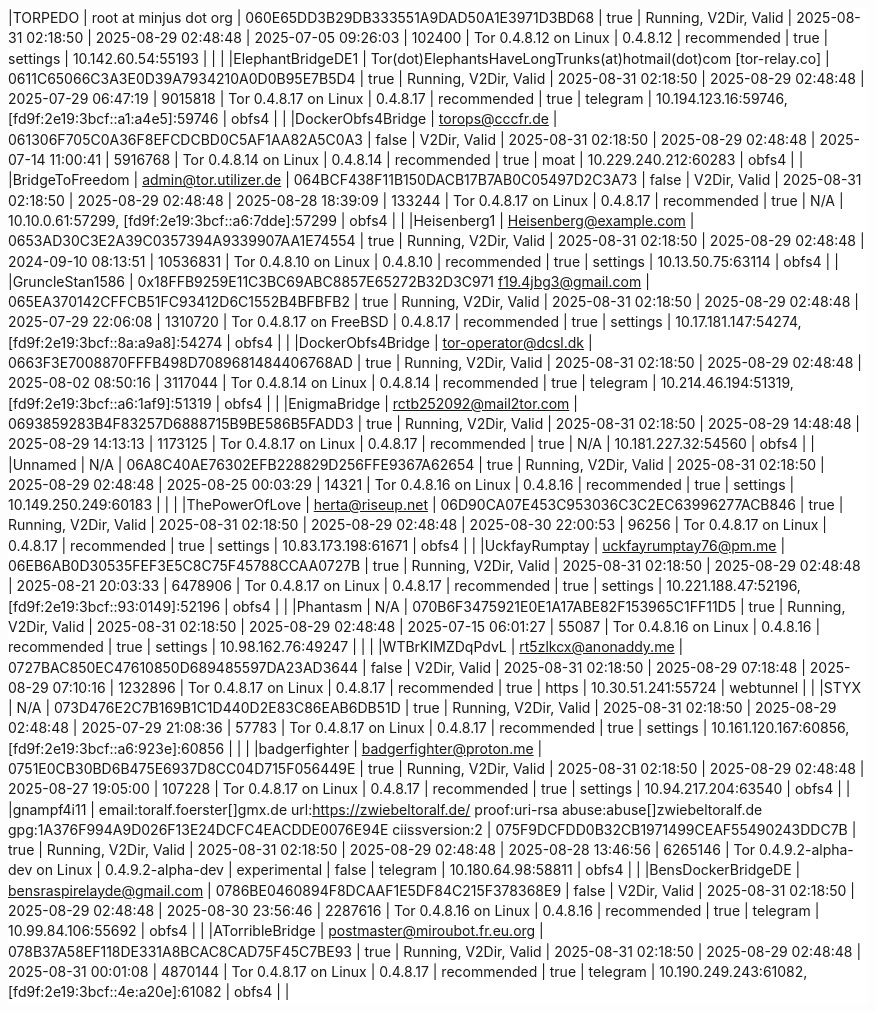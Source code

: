 |TORPEDO | root at minjus dot org | 060E65DD3B29DB333551A9DAD50A1E3971D3BD68 | true | Running, V2Dir, Valid | 2025-08-31 02:18:50 | 2025-08-29 02:48:48 | 2025-07-05 09:26:03 | 102400 | Tor 0.4.8.12 on Linux | 0.4.8.12 | recommended | true | settings | 10.142.60.54:55193 |  | |
|ElephantBridgeDE1 | Tor(dot)ElephantsHaveLongTrunks(at)hotmail(dot)com [tor-relay.co] | 0611C65066C3A3E0D39A7934210A0D0B95E7B5D4 | true | Running, V2Dir, Valid | 2025-08-31 02:18:50 | 2025-08-29 02:48:48 | 2025-07-29 06:47:19 | 9015818 | Tor 0.4.8.17 on Linux | 0.4.8.17 | recommended | true | telegram | 10.194.123.16:59746, [fd9f:2e19:3bcf::a1:a4e5]:59746 | obfs4 | |
|DockerObfs4Bridge | torops@cccfr.de | 061306F705C0A36F8EFCDCBD0C5AF1AA82A5C0A3 | false | V2Dir, Valid | 2025-08-31 02:18:50 | 2025-08-29 02:48:48 | 2025-07-14 11:00:41 | 5916768 | Tor 0.4.8.14 on Linux | 0.4.8.14 | recommended | true | moat | 10.229.240.212:60283 | obfs4 | |
|BridgeToFreedom | admin@tor.utilizer.de | 064BCF438F11B150DACB17B7AB0C05497D2C3A73 | false | V2Dir, Valid | 2025-08-31 02:18:50 | 2025-08-29 02:48:48 | 2025-08-28 18:39:09 | 133244 | Tor 0.4.8.17 on Linux | 0.4.8.17 | recommended | true | N/A | 10.10.0.61:57299, [fd9f:2e19:3bcf::a6:7dde]:57299 | obfs4 | |
|Heisenberg1 | Heisenberg@example.com | 0653AD30C3E2A39C0357394A9339907AA1E74554 | true | Running, V2Dir, Valid | 2025-08-31 02:18:50 | 2025-08-29 02:48:48 | 2024-09-10 08:13:51 | 10536831 | Tor 0.4.8.10 on Linux | 0.4.8.10 | recommended | true | settings | 10.13.50.75:63114 | obfs4 | |
|GruncleStan1586 | 0x18FFB9259E11C3BC69ABC8857E65272B32D3C971 f19.4jbg3@gmail.com | 065EA370142CFFCB51FC93412D6C1552B4BFBFB2 | true | Running, V2Dir, Valid | 2025-08-31 02:18:50 | 2025-08-29 02:48:48 | 2025-07-29 22:06:08 | 1310720 | Tor 0.4.8.17 on FreeBSD | 0.4.8.17 | recommended | true | settings | 10.17.181.147:54274, [fd9f:2e19:3bcf::8a:a9a8]:54274 | obfs4 | |
|DockerObfs4Bridge | tor-operator@dcsl.dk | 0663F3E7008870FFFB498D7089681484406768AD | true | Running, V2Dir, Valid | 2025-08-31 02:18:50 | 2025-08-29 02:48:48 | 2025-08-02 08:50:16 | 3117044 | Tor 0.4.8.14 on Linux | 0.4.8.14 | recommended | true | telegram | 10.214.46.194:51319, [fd9f:2e19:3bcf::a6:1af9]:51319 | obfs4 | |
|EnigmaBridge | rctb252092@mail2tor.com | 0693859283B4F83257D6888715B9BE586B5FADD3 | true | Running, V2Dir, Valid | 2025-08-31 02:18:50 | 2025-08-29 14:48:48 | 2025-08-29 14:13:13 | 1173125 | Tor 0.4.8.17 on Linux | 0.4.8.17 | recommended | true | N/A | 10.181.227.32:54560 | obfs4 | |
|Unnamed | N/A | 06A8C40AE76302EFB228829D256FFE9367A62654 | true | Running, V2Dir, Valid | 2025-08-31 02:18:50 | 2025-08-29 02:48:48 | 2025-08-25 00:03:29 | 14321 | Tor 0.4.8.16 on Linux | 0.4.8.16 | recommended | true | settings | 10.149.250.249:60183 |  | |
|ThePowerOfLove | herta@riseup.net | 06D90CA07E453C953036C3C2EC63996277ACB846 | true | Running, V2Dir, Valid | 2025-08-31 02:18:50 | 2025-08-29 02:48:48 | 2025-08-30 22:00:53 | 96256 | Tor 0.4.8.17 on Linux | 0.4.8.17 | recommended | true | settings | 10.83.173.198:61671 | obfs4 | |
|UckfayRumptay | <uckfayrumptay76@pm.me> | 06EB6AB0D30535FEF3E5C8C75F45788CCAA0727B | true | Running, V2Dir, Valid | 2025-08-31 02:18:50 | 2025-08-29 02:48:48 | 2025-08-21 20:03:33 | 6478906 | Tor 0.4.8.17 on Linux | 0.4.8.17 | recommended | true | settings | 10.221.188.47:52196, [fd9f:2e19:3bcf::93:0149]:52196 | obfs4 | |
|Phantasm | N/A | 070B6F3475921E0E1A17ABE82F153965C1FF11D5 | true | Running, V2Dir, Valid | 2025-08-31 02:18:50 | 2025-08-29 02:48:48 | 2025-07-15 06:01:27 | 55087 | Tor 0.4.8.16 on Linux | 0.4.8.16 | recommended | true | settings | 10.98.162.76:49247 |  | |
|WTBrKIMZDqPdvL | rt5zlkcx@anonaddy.me | 0727BAC850EC47610850D689485597DA23AD3644 | false | V2Dir, Valid | 2025-08-31 02:18:50 | 2025-08-29 07:18:48 | 2025-08-29 07:10:16 | 1232896 | Tor 0.4.8.17 on Linux | 0.4.8.17 | recommended | true | https | 10.30.51.241:55724 | webtunnel | |
|STYX | N/A | 073D476E2C7B169B1C1D440D2E83C86EAB6DB51D | true | Running, V2Dir, Valid | 2025-08-31 02:18:50 | 2025-08-29 02:48:48 | 2025-07-29 21:08:36 | 57783 | Tor 0.4.8.17 on Linux | 0.4.8.17 | recommended | true | settings | 10.161.120.167:60856, [fd9f:2e19:3bcf::a6:923e]:60856 |  | |
|badgerfighter | badgerfighter@proton.me | 0751E0CB30BD6B475E6937D8CC04D715F056449E | true | Running, V2Dir, Valid | 2025-08-31 02:18:50 | 2025-08-29 02:48:48 | 2025-08-27 19:05:00 | 107228 | Tor 0.4.8.17 on Linux | 0.4.8.17 | recommended | true | settings | 10.94.217.204:63540 | obfs4 | |
|gnampf4i11 | email:toralf.foerster[]gmx.de url:https://zwiebeltoralf.de/ proof:uri-rsa abuse:abuse[]zwiebeltoralf.de gpg:1A376F994A9D026F13E24DCFC4EACDDE0076E94E ciissversion:2 | 075F9DCFDD0B32CB1971499CEAF55490243DDC7B | true | Running, V2Dir, Valid | 2025-08-31 02:18:50 | 2025-08-29 02:48:48 | 2025-08-28 13:46:56 | 6265146 | Tor 0.4.9.2-alpha-dev on Linux | 0.4.9.2-alpha-dev | experimental | false | telegram | 10.180.64.98:58811 | obfs4 | |
|BensDockerBridgeDE | bensraspirelayde@gmail.com | 0786BE0460894F8DCAAF1E5DF84C215F378368E9 | false | V2Dir, Valid | 2025-08-31 02:18:50 | 2025-08-29 02:48:48 | 2025-08-30 23:56:46 | 2287616 | Tor 0.4.8.16 on Linux | 0.4.8.16 | recommended | true | telegram | 10.99.84.106:55692 | obfs4 | |
|ATorribleBridge | postmaster@miroubot.fr.eu.org | 078B37A58EF118DE331A8BCAC8CAD75F45C7BE93 | true | Running, V2Dir, Valid | 2025-08-31 02:18:50 | 2025-08-29 02:48:48 | 2025-08-31 00:01:08 | 4870144 | Tor 0.4.8.17 on Linux | 0.4.8.17 | recommended | true | telegram | 10.190.249.243:61082, [fd9f:2e19:3bcf::4e:a20e]:61082 | obfs4 | |